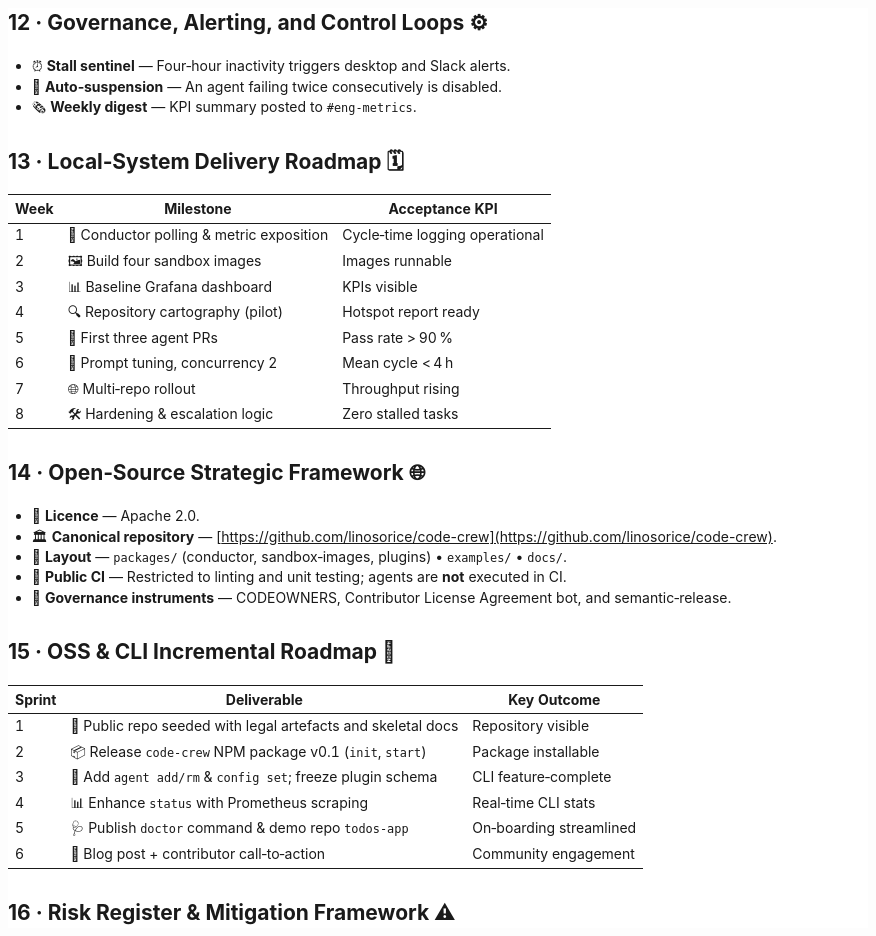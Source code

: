 ## 12 · Governance, Alerting, and Control Loops ⚙️

* ⏰ **Stall sentinel** — Four‑hour inactivity triggers desktop and Slack alerts.
* 🚫 **Auto‑suspension** — An agent failing twice consecutively is disabled.
* 🗞️ **Weekly digest** — KPI summary posted to `#eng-metrics`.

## 13 · Local‑System Delivery Roadmap 🗓️

| **Week** | **Milestone**                            | **Acceptance KPI**             |
| -------- | ---------------------------------------- | ------------------------------ |
| 1        | 📡 Conductor polling & metric exposition | Cycle‑time logging operational |
| 2        | 🖼️ Build four sandbox images            | Images runnable                |
| 3        | 📊 Baseline Grafana dashboard            | KPIs visible                   |
| 4        | 🔍 Repository cartography (pilot)        | Hotspot report ready           |
| 5        | 🚀 First three agent PRs                 | Pass rate > 90 %               |
| 6        | 🧠 Prompt tuning, concurrency 2          | Mean cycle < 4 h               |
| 7        | 🌐 Multi‑repo rollout                    | Throughput rising              |
| 8        | 🛠️ Hardening & escalation logic         | Zero stalled tasks             |

## 14 · Open‑Source Strategic Framework 🌐

* 📜 **Licence** — Apache 2.0.
* 🏛️ **Canonical repository** — [https://github.com/linosorice/code-crew](https://github.com/linosorice/code-crew).
* 📁 **Layout** — `packages/` (conductor, sandbox‑images, plugins) • `examples/` • `docs/`.
* 🛑 **Public CI** — Restricted to linting and unit testing; agents are **not** executed in CI.
* 📑 **Governance instruments** — CODEOWNERS, Contributor License Agreement bot, and semantic‑release.

## 15 · OSS & CLI Incremental Roadmap 📅

| **Sprint** | **Deliverable**                                              | **Key Outcome**         |
| ---------- | ------------------------------------------------------------ | ----------------------- |
| 1          | 🏁 Public repo seeded with legal artefacts and skeletal docs | Repository visible      |
| 2          | 📦 Release `code‑crew` NPM package v0.1 (`init`, `start`)    | Package installable     |
| 3          | 🧩 Add `agent add/rm` & `config set`; freeze plugin schema   | CLI feature‑complete    |
| 4          | 📊 Enhance `status` with Prometheus scraping                 | Real‑time CLI stats     |
| 5          | 🩺 Publish `doctor` command & demo repo `todos‑app`          | On‑boarding streamlined |
| 6          | 📣 Blog post + contributor call‑to‑action                    | Community engagement    |

## 16 · Risk Register & Mitigation Framework ⚠️
